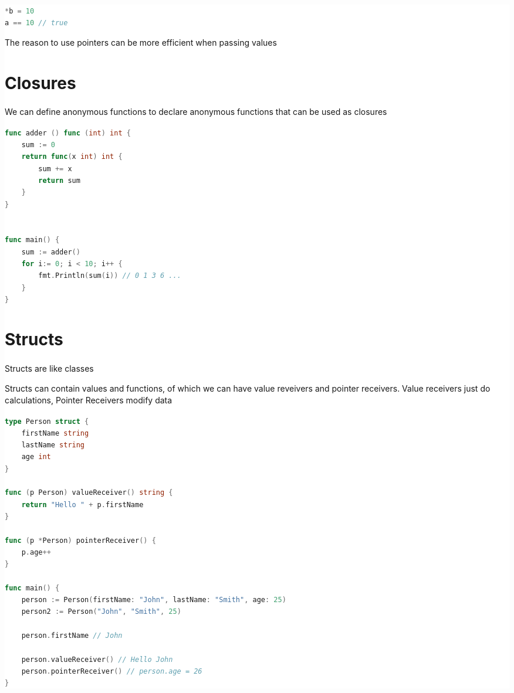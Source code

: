 ```go
*b = 10
a == 10 // true
```

The reason to use pointers can be more efficient when passing values

# Closures

We can define anonymous functions to declare anonymous functions that can be used as closures

```go
func adder () func (int) int {
    sum := 0
    return func(x int) int {
        sum += x
        return sum
    }
}


func main() {
    sum := adder()
    for i:= 0; i < 10; i++ {
        fmt.Println(sum(i)) // 0 1 3 6 ...
    }
}
```

# Structs

Structs are like classes

Structs can contain values and functions, of which we can have value reveivers and pointer receivers. Value receivers just do calculations, Pointer Receivers modify data

```go
type Person struct {
    firstName string
    lastName string
    age int
}

func (p Person) valueReceiver() string {
    return "Hello " + p.firstName
}

func (p *Person) pointerReceiver() {
    p.age++
}

func main() {
    person := Person(firstName: "John", lastName: "Smith", age: 25)
    person2 := Person("John", "Smith", 25)

    person.firstName // John

    person.valueReceiver() // Hello John
    person.pointerReceiver() // person.age = 26
}
```

